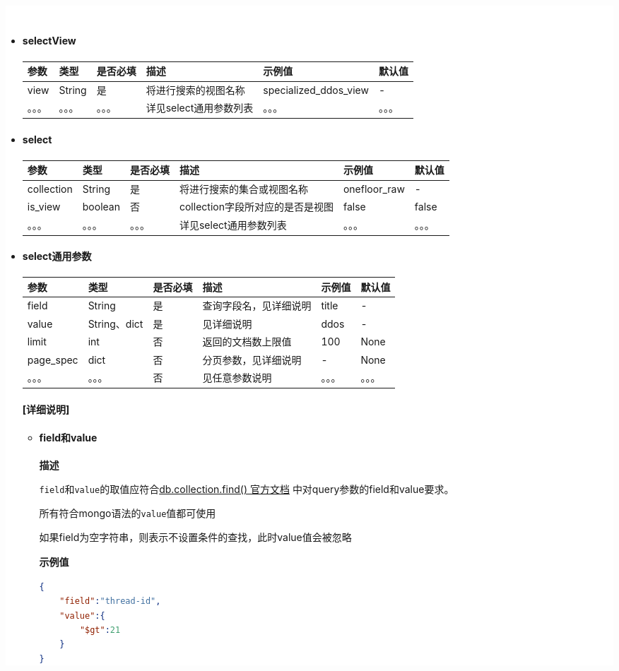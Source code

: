   ​

- #### selectView

  | 参数   | 类型     | 是否必填 | 描述             | 示例值                   | 默认值  |
  | ---- | ------ | ---- | -------------- | --------------------- | ---- |
  | view | String | 是    | 将进行搜索的视图名称     | specialized_ddos_view | -    |
  | 。。。  | 。。。    | 。。。  | 详见select通用参数列表 | 。。。                   | 。。。  |

- #### select

  | 参数         | 类型      | 是否必填 | 描述                    | 示例值          | 默认值   |
  | ---------- | ------- | ---- | --------------------- | ------------ | ----- |
  | collection | String  | 是    | 将进行搜索的集合或视图名称         | onefloor_raw | -     |
  | is_view    | boolean | 否    | collection字段所对应的是否是视图 | false        | false |
  | 。。。        | 。。。     | 。。。  | 详见select通用参数列表        | 。。。          | 。。。   |

- #### select通用参数

  | 参数        | 类型          | 是否必填 | 描述          | 示例值   | 默认值  |
  | --------- | ----------- | ---- | ----------- | ----- | ---- |
  | field     | String      | 是    | 查询字段名，见详细说明 | title | -    |
  | value     | String、dict | 是    | 见详细说明       | ddos  | -    |
  | limit     | int         | 否    | 返回的文档数上限值   | 100   | None |
  | page_spec | dict        | 否    | 分页参数，见详细说明  | -     | None |
  | 。。。       | 。。。         | 否    | 见任意参数说明     | 。。。   | 。。。  |

  #### [详细说明]

  - #### field和value

    **描述**

    `field`和`value`的取值应符合[db.collection.find() 官方文档](https://docs.mongodb.com/manual/reference/method/db.collection.find/) 中对query参数的field和value要求。

    所有符合mongo语法的`value`值都可使用

    如果field为空字符串，则表示不设置条件的查找，此时value值会被忽略

    **示例值**

    ```json
    {
        "field":"thread-id",
        "value":{
            "$gt":21
        }
    }
    ```
